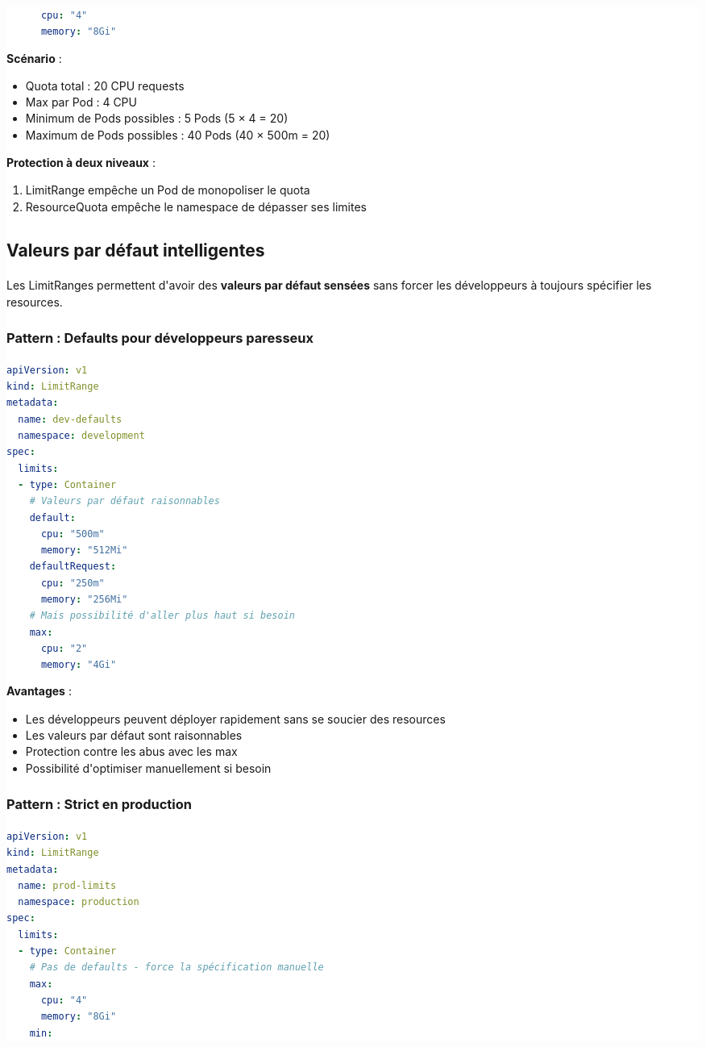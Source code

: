 ```yaml
      cpu: "4"
      memory: "8Gi"
```

**Scénario** :
- Quota total : 20 CPU requests
- Max par Pod : 4 CPU
- Minimum de Pods possibles : 5 Pods (5 × 4 = 20)
- Maximum de Pods possibles : 40 Pods (40 × 500m = 20)

**Protection à deux niveaux** :
1. LimitRange empêche un Pod de monopoliser le quota
2. ResourceQuota empêche le namespace de dépasser ses limites

## Valeurs par défaut intelligentes

Les LimitRanges permettent d'avoir des **valeurs par défaut sensées** sans forcer les développeurs à toujours spécifier les resources.

### Pattern : Defaults pour développeurs paresseux

```yaml
apiVersion: v1
kind: LimitRange
metadata:
  name: dev-defaults
  namespace: development
spec:
  limits:
  - type: Container
    # Valeurs par défaut raisonnables
    default:
      cpu: "500m"
      memory: "512Mi"
    defaultRequest:
      cpu: "250m"
      memory: "256Mi"
    # Mais possibilité d'aller plus haut si besoin
    max:
      cpu: "2"
      memory: "4Gi"
```

**Avantages** :
- Les développeurs peuvent déployer rapidement sans se soucier des resources
- Les valeurs par défaut sont raisonnables
- Protection contre les abus avec les max
- Possibilité d'optimiser manuellement si besoin

### Pattern : Strict en production

```yaml
apiVersion: v1
kind: LimitRange
metadata:
  name: prod-limits
  namespace: production
spec:
  limits:
  - type: Container
    # Pas de defaults - force la spécification manuelle
    max:
      cpu: "4"
      memory: "8Gi"
    min:
```